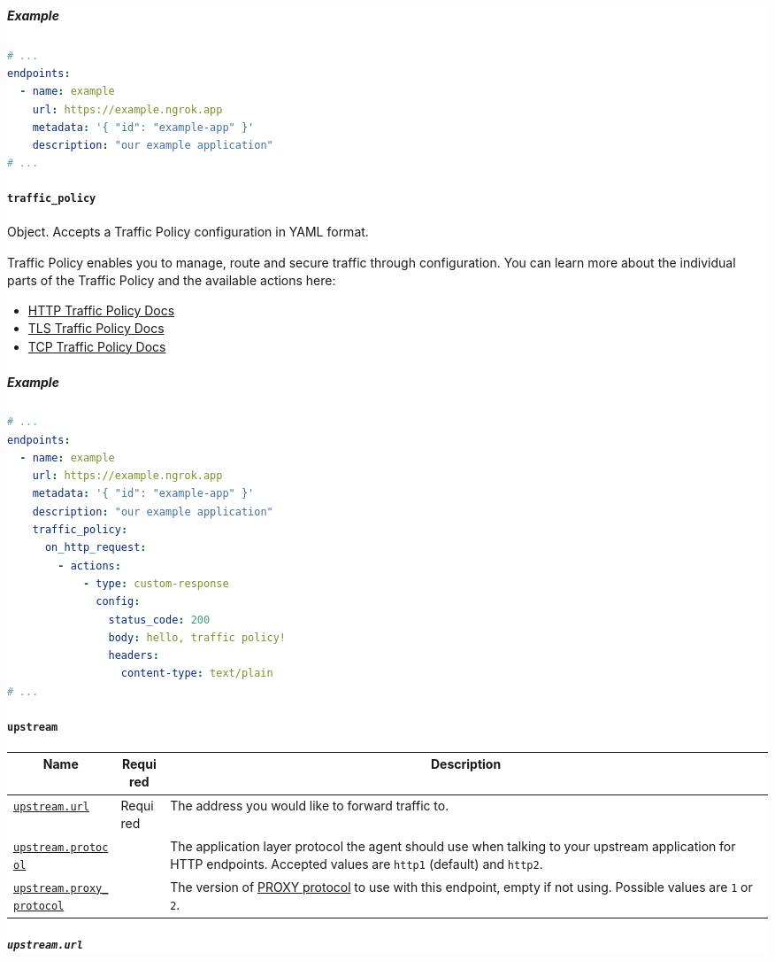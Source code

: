 ##### Example

```yaml {6}
# ...
endpoints:
  - name: example
    url: https://example.ngrok.app
    metadata: '{ "id": "example-app" }'
    description: "our example application"
# ...
```

#### `traffic_policy`

Object. Accepts a Traffic Policy configuration in YAML format.

Traffic Policy enables you to manage, route and secure traffic through configuration. You can learn
more about the individual parts of the Traffic Policy and the available actions here:

* [HTTP Traffic Policy Docs](/traffic-policy/)
* [TLS Traffic Policy Docs](/traffic-policy)
* [TCP Traffic Policy Docs](/traffic-policy)

##### Example

```yaml {7-15}
# ...
endpoints:
  - name: example
    url: https://example.ngrok.app
    metadata: '{ "id": "example-app" }'
    description: "our example application"
    traffic_policy:
      on_http_request:
        - actions:
            - type: custom-response
              config:
                status_code: 200
                body: hello, traffic policy!
                headers:
                  content-type: text/plain
# ...
```

#### `upstream`

| Name                                                 | Required | Description                                                                                                                                                                 |
| ---------------------------------------------------- | -------- | --------------------------------------------------------------------------------------------------------------------------------------------------------------------------- |
| [`upstream.url`](#upstreamurl)                       | Required | The address you would like to forward traffic to.                                                                                                                           |
| [`upstream.protocol`](#upstreamprotocol)             |          | The application layer protocol the agent should use when talking to your upstream application for HTTP endpoints. Accepted values are `http1` (default) and `http2`.        |
| [`upstream.proxy_protocol`](#upstreamproxy_protocol) |          | The version of [PROXY protocol](https://www.haproxy.org/download/1.8/doc/proxy-protocol.txt) to use with this endpoint, empty if not using. Possible values are `1` or `2`. |

##### `upstream.url`
